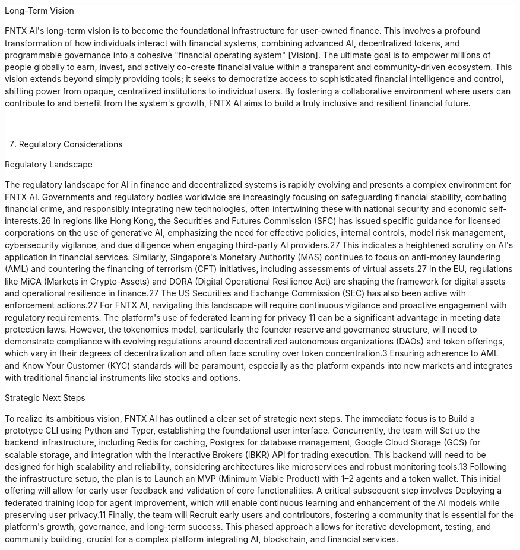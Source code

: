 Long-Term Vision

FNTX AI's long-term vision is to become the foundational infrastructure for user-owned finance. This involves a profound transformation of how individuals interact with financial systems, combining advanced AI, decentralized tokens, and programmable governance into a cohesive "financial operating system" [Vision]. The ultimate goal is to empower millions of people globally to earn, invest, and actively co-create financial value within a transparent and community-driven ecosystem. This vision extends beyond simply providing tools; it seeks to democratize access to sophisticated financial intelligence and control, shifting power from opaque, centralized institutions to individual users. By fostering a collaborative environment where users can contribute to and benefit from the system's growth, FNTX AI aims to build a truly inclusive and resilient financial future.

 

7. Regulatory Considerations 

Regulatory Landscape

The regulatory landscape for AI in finance and decentralized systems is rapidly evolving and presents a complex environment for FNTX AI. Governments and regulatory bodies worldwide are increasingly focusing on safeguarding financial stability, combating financial crime, and responsibly integrating new technologies, often intertwining these with national security and economic self-interests.26
In regions like Hong Kong, the Securities and Futures Commission (SFC) has issued specific guidance for licensed corporations on the use of generative AI, emphasizing the need for effective policies, internal controls, model risk management, cybersecurity vigilance, and due diligence when engaging third-party AI providers.27 This indicates a heightened scrutiny on AI's application in financial services. Similarly, Singapore's Monetary Authority (MAS) continues to focus on anti-money laundering (AML) and countering the financing of terrorism (CFT) initiatives, including assessments of virtual assets.27 In the EU, regulations like MiCA (Markets in Crypto-Assets) and DORA (Digital Operational Resilience Act) are shaping the framework for digital assets and operational resilience in finance.27 The US Securities and Exchange Commission (SEC) has also been active with enforcement actions.27
For FNTX AI, navigating this landscape will require continuous vigilance and proactive engagement with regulatory requirements. The platform's use of federated learning for privacy 11 can be a significant advantage in meeting data protection laws. However, the tokenomics model, particularly the founder reserve and governance structure, will need to demonstrate compliance with evolving regulations around decentralized autonomous organizations (DAOs) and token offerings, which vary in their degrees of decentralization and often face scrutiny over token concentration.3 Ensuring adherence to AML and Know Your Customer (KYC) standards will be paramount, especially as the platform expands into new markets and integrates with traditional financial instruments like stocks and options.

Strategic Next Steps

To realize its ambitious vision, FNTX AI has outlined a clear set of strategic next steps. The immediate focus is to Build a prototype CLI using Python and Typer, establishing the foundational user interface. Concurrently, the team will Set up the backend infrastructure, including Redis for caching, Postgres for database management, Google Cloud Storage (GCS) for scalable storage, and integration with the Interactive Brokers (IBKR) API for trading execution. This backend will need to be designed for high scalability and reliability, considering architectures like microservices and robust monitoring tools.13
Following the infrastructure setup, the plan is to Launch an MVP (Minimum Viable Product) with 1–2 agents and a token wallet. This initial offering will allow for early user feedback and validation of core functionalities. A critical subsequent step involves Deploying a federated training loop for agent improvement, which will enable continuous learning and enhancement of the AI models while preserving user privacy.11 Finally, the team will
Recruit early users and contributors, fostering a community that is essential for the platform's growth, governance, and long-term success. This phased approach allows for iterative development, testing, and community building, crucial for a complex platform integrating AI, blockchain, and financial services.
 